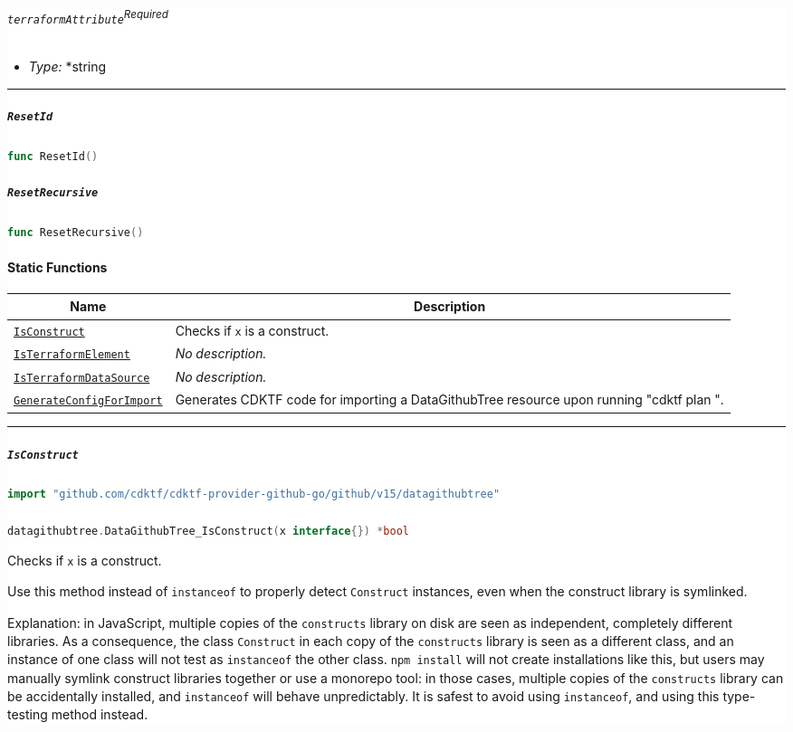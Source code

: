 ###### `terraformAttribute`<sup>Required</sup> <a name="terraformAttribute" id="@cdktf/provider-github.dataGithubTree.DataGithubTree.interpolationForAttribute.parameter.terraformAttribute"></a>

- *Type:* *string

---

##### `ResetId` <a name="ResetId" id="@cdktf/provider-github.dataGithubTree.DataGithubTree.resetId"></a>

```go
func ResetId()
```

##### `ResetRecursive` <a name="ResetRecursive" id="@cdktf/provider-github.dataGithubTree.DataGithubTree.resetRecursive"></a>

```go
func ResetRecursive()
```

#### Static Functions <a name="Static Functions" id="Static Functions"></a>

| **Name** | **Description** |
| --- | --- |
| <code><a href="#@cdktf/provider-github.dataGithubTree.DataGithubTree.isConstruct">IsConstruct</a></code> | Checks if `x` is a construct. |
| <code><a href="#@cdktf/provider-github.dataGithubTree.DataGithubTree.isTerraformElement">IsTerraformElement</a></code> | *No description.* |
| <code><a href="#@cdktf/provider-github.dataGithubTree.DataGithubTree.isTerraformDataSource">IsTerraformDataSource</a></code> | *No description.* |
| <code><a href="#@cdktf/provider-github.dataGithubTree.DataGithubTree.generateConfigForImport">GenerateConfigForImport</a></code> | Generates CDKTF code for importing a DataGithubTree resource upon running "cdktf plan <stack-name>". |

---

##### `IsConstruct` <a name="IsConstruct" id="@cdktf/provider-github.dataGithubTree.DataGithubTree.isConstruct"></a>

```go
import "github.com/cdktf/cdktf-provider-github-go/github/v15/datagithubtree"

datagithubtree.DataGithubTree_IsConstruct(x interface{}) *bool
```

Checks if `x` is a construct.

Use this method instead of `instanceof` to properly detect `Construct`
instances, even when the construct library is symlinked.

Explanation: in JavaScript, multiple copies of the `constructs` library on
disk are seen as independent, completely different libraries. As a
consequence, the class `Construct` in each copy of the `constructs` library
is seen as a different class, and an instance of one class will not test as
`instanceof` the other class. `npm install` will not create installations
like this, but users may manually symlink construct libraries together or
use a monorepo tool: in those cases, multiple copies of the `constructs`
library can be accidentally installed, and `instanceof` will behave
unpredictably. It is safest to avoid using `instanceof`, and using
this type-testing method instead.
